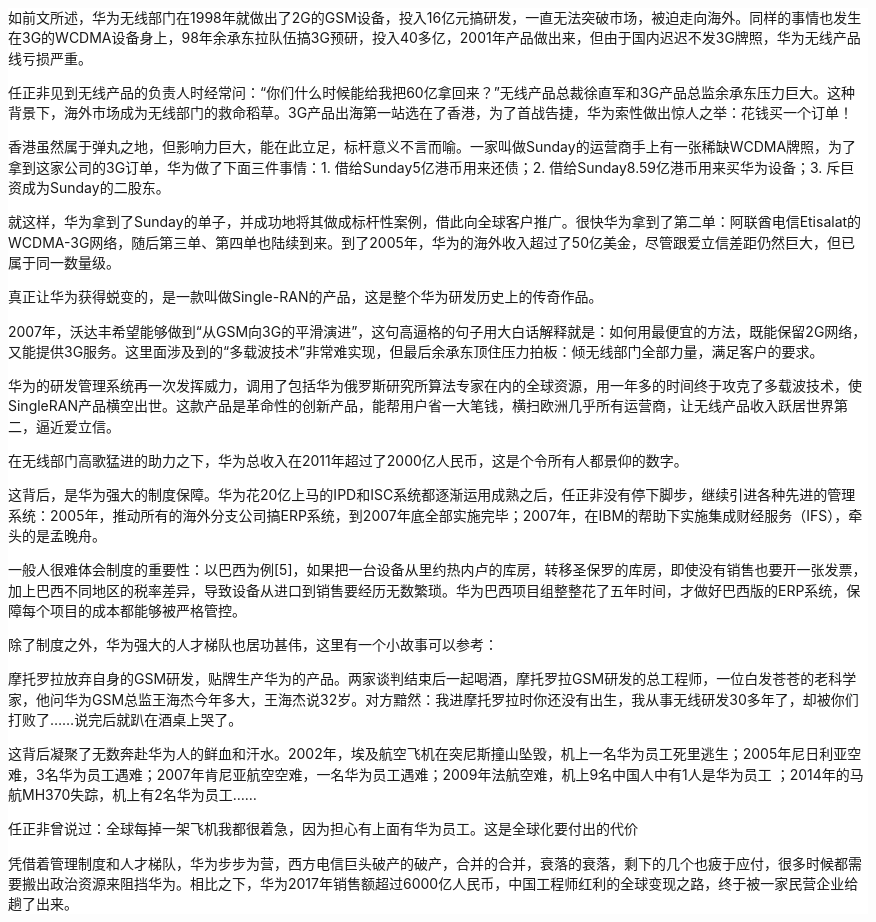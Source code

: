 
如前文所述，华为无线部门在1998年就做出了2G的GSM设备，投入16亿元搞研发，一直无法突破市场，被迫走向海外。同样的事情也发生在3G的WCDMA设备身上，98年余承东拉队伍搞3G预研，投入40多亿，2001年产品做出来，但由于国内迟迟不发3G牌照，华为无线产品线亏损严重。



任正非见到无线产品的负责人时经常问：“你们什么时候能给我把60亿拿回来？”无线产品总裁徐直军和3G产品总监余承东压力巨大。这种背景下，海外市场成为无线部门的救命稻草。3G产品出海第一站选在了香港，为了首战告捷，华为索性做出惊人之举：花钱买一个订单！



香港虽然属于弹丸之地，但影响力巨大，能在此立足，标杆意义不言而喻。一家叫做Sunday的运营商手上有一张稀缺WCDMA牌照，为了拿到这家公司的3G订单，华为做了下面三件事情：1. 借给Sunday5亿港币用来还债；2. 借给Sunday8.59亿港币用来买华为设备；3. 斥巨资成为Sunday的二股东。



就这样，华为拿到了Sunday的单子，并成功地将其做成标杆性案例，借此向全球客户推广。很快华为拿到了第二单：阿联酋电信Etisalat的WCDMA-3G网络，随后第三单、第四单也陆续到来。到了2005年，华为的海外收入超过了50亿美金，尽管跟爱立信差距仍然巨大，但已属于同一数量级。



真正让华为获得蜕变的，是一款叫做Single-RAN的产品，这是整个华为研发历史上的传奇作品。



2007年，沃达丰希望能够做到“从GSM向3G的平滑演进”，这句高逼格的句子用大白话解释就是：如何用最便宜的方法，既能保留2G网络，又能提供3G服务。这里面涉及到的“多载波技术”非常难实现，但最后余承东顶住压力拍板：倾无线部门全部力量，满足客户的要求。



华为的研发管理系统再一次发挥威力，调用了包括华为俄罗斯研究所算法专家在内的全球资源，用一年多的时间终于攻克了多载波技术，使SingleRAN产品横空出世。这款产品是革命性的创新产品，能帮用户省一大笔钱，横扫欧洲几乎所有运营商，让无线产品收入跃居世界第二，逼近爱立信。



在无线部门高歌猛进的助力之下，华为总收入在2011年超过了2000亿人民币，这是个令所有人都景仰的数字。



这背后，是华为强大的制度保障。华为花20亿上马的IPD和ISC系统都逐渐运用成熟之后，任正非没有停下脚步，继续引进各种先进的管理系统：2005年，推动所有的海外分支公司搞ERP系统，到2007年底全部实施完毕；2007年，在IBM的帮助下实施集成财经服务（IFS），牵头的是孟晚舟。



一般人很难体会制度的重要性：以巴西为例[5]，如果把一台设备从里约热内卢的库房，转移圣保罗的库房，即使没有销售也要开一张发票，加上巴西不同地区的税率差异，导致设备从进口到销售要经历无数繁琐。华为巴西项目组整整花了五年时间，才做好巴西版的ERP系统，保障每个项目的成本都能够被严格管控。



除了制度之外，华为强大的人才梯队也居功甚伟，这里有一个小故事可以参考：



摩托罗拉放弃自身的GSM研发，贴牌生产华为的产品。两家谈判结束后一起喝酒，摩托罗拉GSM研发的总工程师，一位白发苍苍的老科学家，他问华为GSM总监王海杰今年多大，王海杰说32岁。对方黯然：我进摩托罗拉时你还没有出生，我从事无线研发30多年了，却被你们打败了……说完后就趴在酒桌上哭了。



这背后凝聚了无数奔赴华为人的鲜血和汗水。2002年，埃及航空飞机在突尼斯撞山坠毁，机上一名华为员工死里逃生；2005年尼日利亚空难，3名华为员工遇难；2007年肯尼亚航空空难，一名华为员工遇难；2009年法航空难，机上9名中国人中有1人是华为员工 ；2014年的马航MH370失踪，机上有2名华为员工……



任正非曾说过：全球每掉一架飞机我都很着急，因为担心有上面有华为员工。这是全球化要付出的代价



凭借着管理制度和人才梯队，华为步步为营，西方电信巨头破产的破产，合并的合并，衰落的衰落，剩下的几个也疲于应付，很多时候都需要搬出政治资源来阻挡华为。相比之下，华为2017年销售额超过6000亿人民币，中国工程师红利的全球变现之路，终于被一家民营企业给趟了出来。

